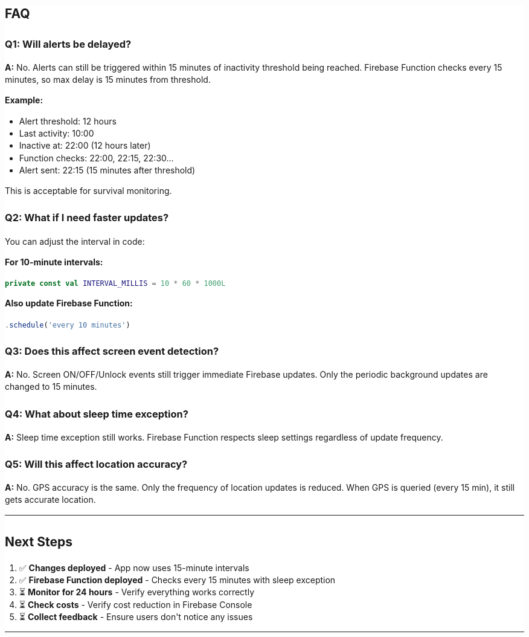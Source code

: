## FAQ

### Q1: Will alerts be delayed?

**A:** No. Alerts can still be triggered within 15 minutes of inactivity threshold being reached. Firebase Function checks every 15 minutes, so max delay is 15 minutes from threshold.

**Example:**
- Alert threshold: 12 hours
- Last activity: 10:00
- Inactive at: 22:00 (12 hours later)
- Function checks: 22:00, 22:15, 22:30...
- Alert sent: 22:15 (15 minutes after threshold)

This is acceptable for survival monitoring.

### Q2: What if I need faster updates?

You can adjust the interval in code:

**For 10-minute intervals:**
```kotlin
private const val INTERVAL_MILLIS = 10 * 60 * 1000L
```

**Also update Firebase Function:**
```javascript
.schedule('every 10 minutes')
```

### Q3: Does this affect screen event detection?

**A:** No. Screen ON/OFF/Unlock events still trigger immediate Firebase updates. Only the periodic background updates are changed to 15 minutes.

### Q4: What about sleep time exception?

**A:** Sleep time exception still works. Firebase Function respects sleep settings regardless of update frequency.

### Q5: Will this affect location accuracy?

**A:** No. GPS accuracy is the same. Only the frequency of location updates is reduced. When GPS is queried (every 15 min), it still gets accurate location.

---

## Next Steps

1. ✅ **Changes deployed** - App now uses 15-minute intervals
2. ✅ **Firebase Function deployed** - Checks every 15 minutes with sleep exception
3. ⏳ **Monitor for 24 hours** - Verify everything works correctly
4. ⏳ **Check costs** - Verify cost reduction in Firebase Console
5. ⏳ **Collect feedback** - Ensure users don't notice any issues

---